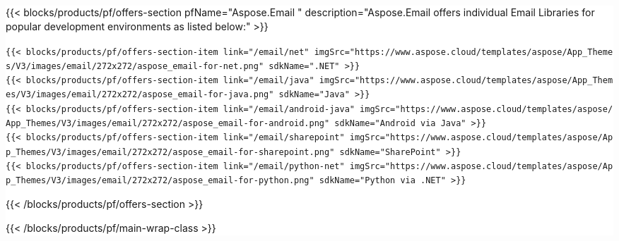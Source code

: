 {{< blocks/products/pf/offers-section pfName="Aspose.Email " description="Aspose.Email offers individual Email Libraries for popular development environments as listed below:" >}}

    {{< blocks/products/pf/offers-section-item link="/email/net" imgSrc="https://www.aspose.cloud/templates/aspose/App_Themes/V3/images/email/272x272/aspose_email-for-net.png" sdkName=".NET" >}}
    {{< blocks/products/pf/offers-section-item link="/email/java" imgSrc="https://www.aspose.cloud/templates/aspose/App_Themes/V3/images/email/272x272/aspose_email-for-java.png" sdkName="Java" >}}
    {{< blocks/products/pf/offers-section-item link="/email/android-java" imgSrc="https://www.aspose.cloud/templates/aspose/App_Themes/V3/images/email/272x272/aspose_email-for-android.png" sdkName="Android via Java" >}}
    {{< blocks/products/pf/offers-section-item link="/email/sharepoint" imgSrc="https://www.aspose.cloud/templates/aspose/App_Themes/V3/images/email/272x272/aspose_email-for-sharepoint.png" sdkName="SharePoint" >}}
    {{< blocks/products/pf/offers-section-item link="/email/python-net" imgSrc="https://www.aspose.cloud/templates/aspose/App_Themes/V3/images/email/272x272/aspose_email-for-python.png" sdkName="Python via .NET" >}}

{{< /blocks/products/pf/offers-section >}}

{{< /blocks/products/pf/main-wrap-class >}}